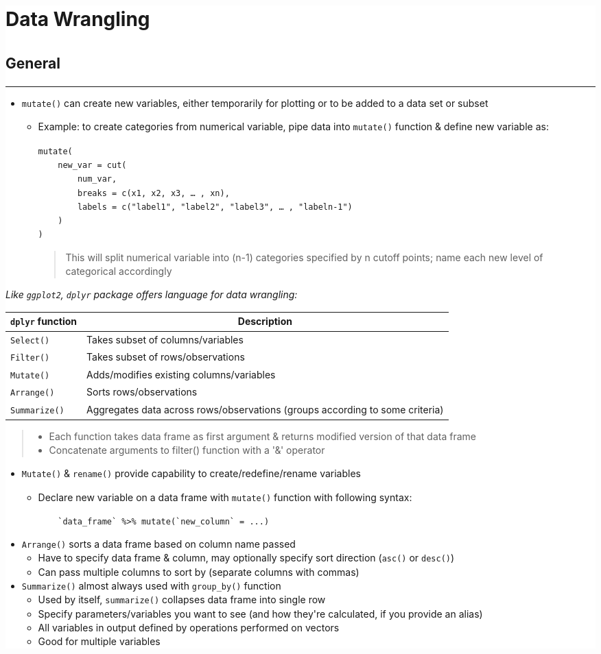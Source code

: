 # Data Wrangling

## General

---

- `mutate()` can create new variables, either temporarily for plotting or to be added to a data set or subset
  - Example: to create categories from numerical variable, pipe data into `mutate()` function & define new variable as:

        mutate(
            new_var = cut(
                num_var, 
                breaks = c(x1, x2, x3, … , xn), 
                labels = c("label1", "label2", "label3", … , "labeln-1")
            )
        )

    > This will split numerical variable into (n-1) categories specified by n cutoff points; name each new level of categorical accordingly

*Like `ggplot2`, `dplyr` package offers language for data wrangling:*

| **`dplyr` function** | **Description** |
| --- | --- |
| `Select()` | Takes subset of columns/variables |
| `Filter()` | Takes subset of rows/observations |
| `Mutate()` | Adds/modifies existing columns/variables |
| `Arrange()` | Sorts rows/observations |
| `Summarize()` | Aggregates data across rows/observations (groups according to some criteria) |

> - Each function takes data frame as first argument & returns modified version of that data frame
> - Concatenate arguments to filter() function with a '&' operator

- `Mutate()` & `rename()` provide capability to create/redefine/rename variables
  - Declare new variable on a data frame with `mutate()` function with following syntax:

            `data_frame` %>% mutate(`new_column` = ...)

- `Arrange()` sorts a data frame based on column name passed
  - Have to specify data frame & column, may optionally specify sort direction (`asc()` or `desc()`)
  - Can pass multiple columns to sort by (separate columns with commas)
- `Summarize()` almost always used with `group_by()` function
  - Used by itself, `summarize()` collapses data frame into single row
  - Specify parameters/variables you want to see (and how they're calculated, if you provide an alias)
  - All variables in output defined by operations performed on vectors
  - Good for multiple variables
